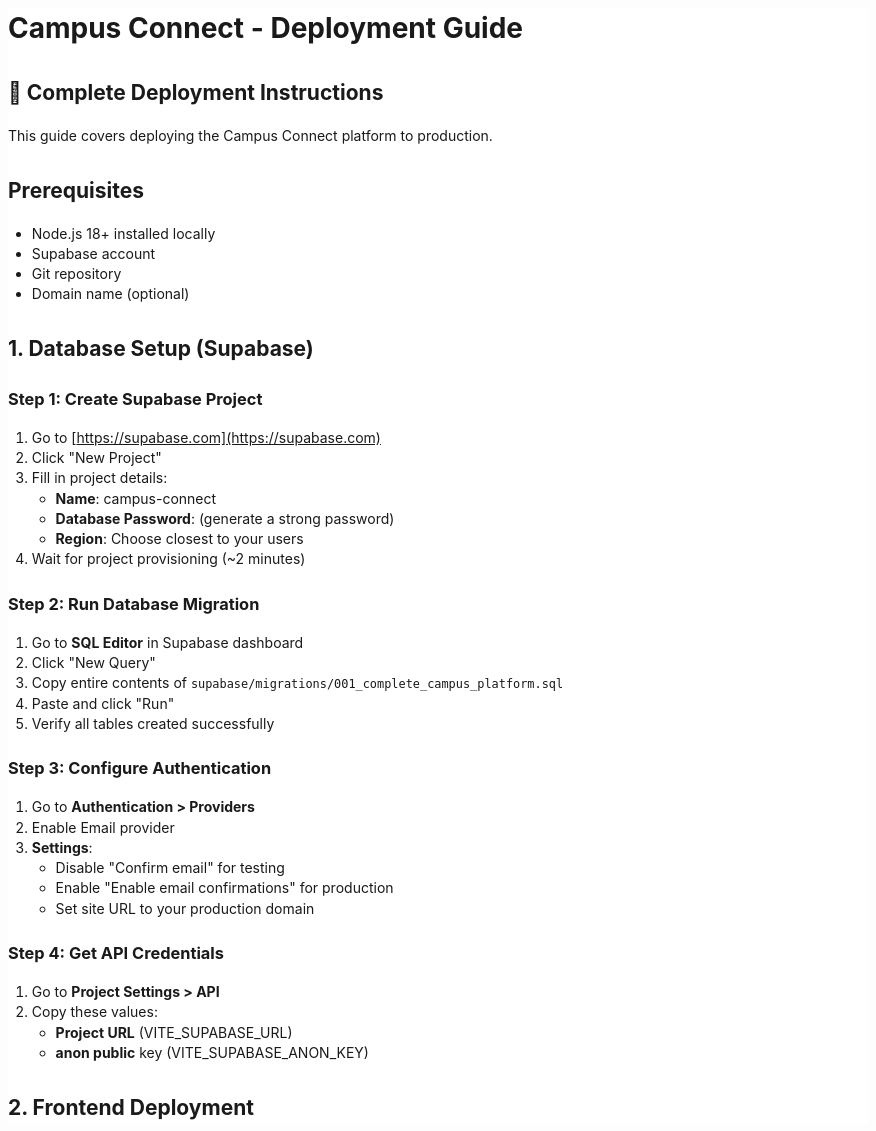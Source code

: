 # Campus Connect - Deployment Guide

## 🚀 Complete Deployment Instructions

This guide covers deploying the Campus Connect platform to production.

## Prerequisites

- Node.js 18+ installed locally
- Supabase account
- Git repository
- Domain name (optional)

## 1. Database Setup (Supabase)

### Step 1: Create Supabase Project

1. Go to [https://supabase.com](https://supabase.com)
2. Click "New Project"
3. Fill in project details:
   - **Name**: campus-connect
   - **Database Password**: (generate a strong password)
   - **Region**: Choose closest to your users
4. Wait for project provisioning (~2 minutes)

### Step 2: Run Database Migration

1. Go to **SQL Editor** in Supabase dashboard
2. Click "New Query"
3. Copy entire contents of `supabase/migrations/001_complete_campus_platform.sql`
4. Paste and click "Run"
5. Verify all tables created successfully

### Step 3: Configure Authentication

1. Go to **Authentication > Providers**
2. Enable Email provider
3. **Settings**:
   - Disable "Confirm email" for testing
   - Enable "Enable email confirmations" for production
   - Set site URL to your production domain

### Step 4: Get API Credentials

1. Go to **Project Settings > API**
2. Copy these values:
   - **Project URL** (VITE_SUPABASE_URL)
   - **anon public** key (VITE_SUPABASE_ANON_KEY)

## 2. Frontend Deployment
